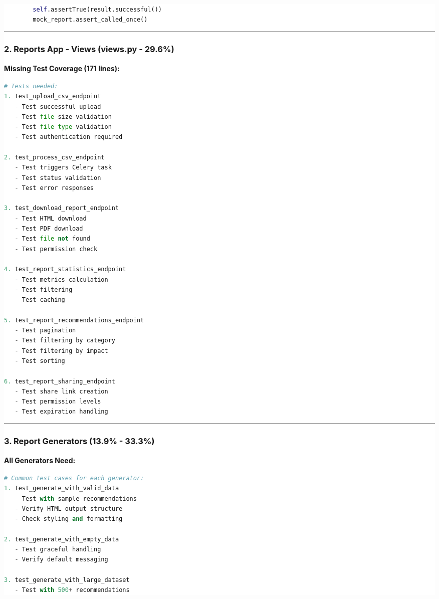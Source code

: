 ```python
        self.assertTrue(result.successful())
        mock_report.assert_called_once()
```

---

### 2. Reports App - Views (views.py - 29.6%)

**Missing Test Coverage (171 lines):**

```python
# Tests needed:
1. test_upload_csv_endpoint
   - Test successful upload
   - Test file size validation
   - Test file type validation
   - Test authentication required

2. test_process_csv_endpoint
   - Test triggers Celery task
   - Test status validation
   - Test error responses

3. test_download_report_endpoint
   - Test HTML download
   - Test PDF download
   - Test file not found
   - Test permission check

4. test_report_statistics_endpoint
   - Test metrics calculation
   - Test filtering
   - Test caching

5. test_report_recommendations_endpoint
   - Test pagination
   - Test filtering by category
   - Test filtering by impact
   - Test sorting

6. test_report_sharing_endpoint
   - Test share link creation
   - Test permission levels
   - Test expiration handling
```

---

### 3. Report Generators (13.9% - 33.3%)

**All Generators Need:**

```python
# Common test cases for each generator:
1. test_generate_with_valid_data
   - Test with sample recommendations
   - Verify HTML output structure
   - Check styling and formatting

2. test_generate_with_empty_data
   - Test graceful handling
   - Verify default messaging

3. test_generate_with_large_dataset
   - Test with 500+ recommendations
```